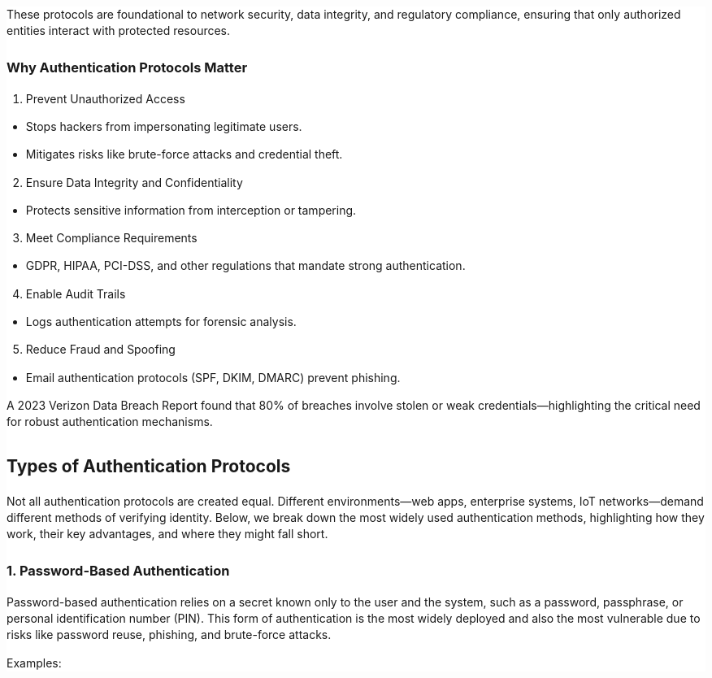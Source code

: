 These protocols are foundational to network security, data integrity, and regulatory compliance, ensuring that only authorized entities interact with protected resources.

  

### Why Authentication Protocols Matter

1.  Prevent Unauthorized Access
    

-   Stops hackers from impersonating legitimate users.
    
-   Mitigates risks like brute-force attacks and credential theft.
    

2.  Ensure Data Integrity and Confidentiality
    

-   Protects sensitive information from interception or tampering.
    

3.  Meet Compliance Requirements
    

-   GDPR, HIPAA, PCI-DSS, and other regulations that mandate strong authentication.
    

4.  Enable Audit Trails
    

-   Logs authentication attempts for forensic analysis.
    

5.  Reduce Fraud and Spoofing
    

-   Email authentication protocols (SPF, DKIM, DMARC) prevent phishing.
    

A 2023 Verizon Data Breach Report found that 80% of breaches involve stolen or weak credentials—highlighting the critical need for robust authentication mechanisms.

  

## Types of Authentication Protocols

  

Not all authentication protocols are created equal. Different environments—web apps, enterprise systems, IoT networks—demand different methods of verifying identity. Below, we break down the most widely used authentication methods, highlighting how they work, their key advantages, and where they might fall short.

  

### 1\. Password-Based Authentication

  

Password-based authentication relies on a secret known only to the user and the system, such as a password, passphrase, or personal identification number (PIN). This form of authentication is the most widely deployed and also the most vulnerable due to risks like password reuse, phishing, and brute-force attacks.

Examples:
